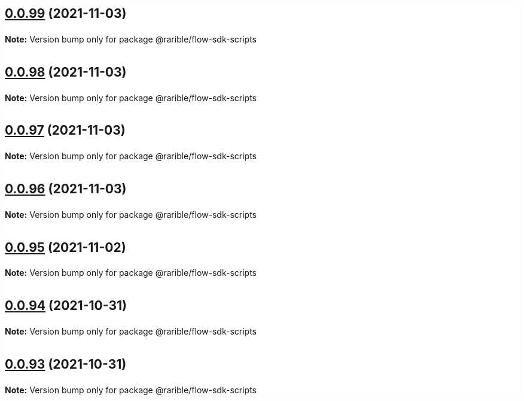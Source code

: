 



## [0.0.99](https://github.com/rarible/flow-sdk/compare/v0.0.98...v0.0.99) (2021-11-03)

**Note:** Version bump only for package @rarible/flow-sdk-scripts





## [0.0.98](https://github.com/rarible/flow-sdk/compare/v0.0.97...v0.0.98) (2021-11-03)

**Note:** Version bump only for package @rarible/flow-sdk-scripts





## [0.0.97](https://github.com/rarible/flow-sdk/compare/v0.0.96...v0.0.97) (2021-11-03)

**Note:** Version bump only for package @rarible/flow-sdk-scripts





## [0.0.96](https://github.com/rarible/flow-sdk/compare/v0.0.95...v0.0.96) (2021-11-03)

**Note:** Version bump only for package @rarible/flow-sdk-scripts





## [0.0.95](https://github.com/rarible/flow-sdk/compare/v0.0.94...v0.0.95) (2021-11-02)

**Note:** Version bump only for package @rarible/flow-sdk-scripts





## [0.0.94](https://github.com/rarible/flow-sdk/compare/v0.0.93...v0.0.94) (2021-10-31)

**Note:** Version bump only for package @rarible/flow-sdk-scripts





## [0.0.93](https://github.com/rarible/flow-sdk/compare/v0.0.92...v0.0.93) (2021-10-31)

**Note:** Version bump only for package @rarible/flow-sdk-scripts
